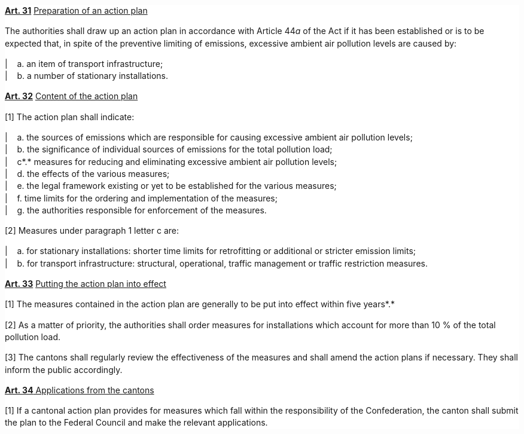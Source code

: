
[**Art. 31**](https://www.fedlex.admin.ch/eli/cc/1986/208_208_208/en#art_31) [Preparation of an action plan](https://www.fedlex.admin.ch/eli/cc/1986/208_208_208/en#art_31) 

The authorities shall draw up an action plan in accordance with Article 44*a* of the Act if it has been established or is to be expected that, in spite of the preventive limiting of emissions, excessive ambient air pollution levels are caused by:


|    a. an item of transport infrastructure;  
|    b. a number of stationary installations.

[**Art. 32**](https://www.fedlex.admin.ch/eli/cc/1986/208_208_208/en#art_32) [Content of the action plan](https://www.fedlex.admin.ch/eli/cc/1986/208_208_208/en#art_32) 

[1] The action plan shall indicate:


|    a. the sources of emissions which are responsible for causing excessive ambient air pollution levels;  
|    b. the significance of individual sources of emissions for the total pollution load;  
|    c*.* measures for reducing and eliminating excessive ambient air pollution levels;  
|    d. the effects of the various measures;  
|    e. the legal framework existing or yet to be established for the various measures;  
|    f. time limits for the ordering and implementation of the measures;  
|    g. the authorities responsible for enforcement of the measures.

[2] Measures under paragraph 1 letter c are: 


|    a. for stationary installations: shorter time limits for retrofitting or additional or stricter emission limits;  
|    b. for transport infrastructure: structural, operational, traffic management or traffic restriction measures.

[**Art. 33**](https://www.fedlex.admin.ch/eli/cc/1986/208_208_208/en#art_33) [Putting the action plan into effect](https://www.fedlex.admin.ch/eli/cc/1986/208_208_208/en#art_33) 

[1] The measures contained in the action plan are generally to be put into effect within five years*.*

[2] As a matter of priority, the authorities shall order measures for installations which account for more than 10 % of the total pollution load.

[3] The cantons shall regularly review the effectiveness of the measures and shall amend the action plans if necessary. They shall inform the public accordingly.

[**Art. 34** Applications from the cantons](https://www.fedlex.admin.ch/eli/cc/1986/208_208_208/en#art_34) 

[1] If a cantonal action plan provides for measures which fall within the responsibility of the Confederation, the canton shall submit the plan to the Federal Council and make the relevant applications.

